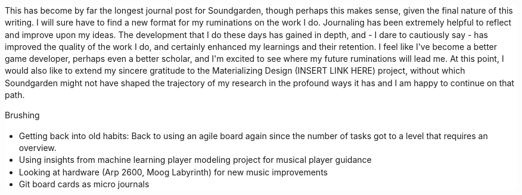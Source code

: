 This has become by far the longest journal post for Soundgarden, though perhaps this makes sense, given the final nature of this writing. I will sure have to find a new format for my ruminations on the work I do. Journaling has been extremely helpful to reflect and improve upon my ideas. The development that I do these days has gained in depth, and - I dare to cautiously say - has improved the quality of the work I do, and certainly enhanced my learnings and their retention. I feel like I've become a better game developer, perhaps even a better scholar, and I'm excited to see where my future ruminations will lead me.
At this point, I would also like to extend my sincere gratitude to the Materializing Design (INSERT LINK HERE) project, without which Soundgarden might not have shaped the trajectory of my research in the profound ways it has and I am happy to continue on that path.


Brushing
- Getting back into old habits: Back to using an agile board again since the number of tasks got to a level that requires an overview.
- Using insights from machine learning player modeling project for musical player guidance
- Looking at hardware (Arp 2600, Moog Labyrinth) for new music improvements
- Git board cards as micro journals